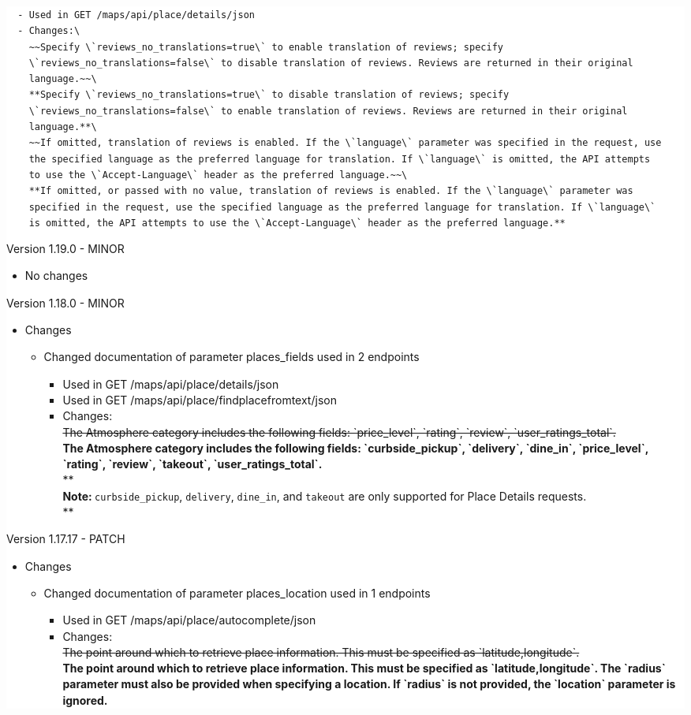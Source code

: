       - Used in GET /maps/api/place/details/json
      - Changes:\
        ~~Specify \`reviews_no_translations=true\` to enable translation of reviews; specify
        \`reviews_no_translations=false\` to disable translation of reviews. Reviews are returned in their original
        language.~~\
        **Specify \`reviews_no_translations=true\` to disable translation of reviews; specify
        \`reviews_no_translations=false\` to enable translation of reviews. Reviews are returned in their original
        language.**\
        ~~If omitted, translation of reviews is enabled. If the \`language\` parameter was specified in the request, use
        the specified language as the preferred language for translation. If \`language\` is omitted, the API attempts
        to use the \`Accept-Language\` header as the preferred language.~~\
        **If omitted, or passed with no value, translation of reviews is enabled. If the \`language\` parameter was
        specified in the request, use the specified language as the preferred language for translation. If \`language\`
        is omitted, the API attempts to use the \`Accept-Language\` header as the preferred language.**

Version 1.19.0 - MINOR
  - No changes

Version 1.18.0 - MINOR
  - Changes
    - Changed documentation of parameter places_fields used in 2 endpoints
    
      - Used in GET /maps/api/place/details/json
      - Used in GET /maps/api/place/findplacefromtext/json
      - Changes:\
        ~~The Atmosphere category includes the following fields: \`price_level\`, \`rating\`, \`review\`,
        \`user_ratings_total\`.~~\
        **The Atmosphere category includes the following fields: \`curbside_pickup\`, \`delivery\`, \`dine_in\`,
        \`price_level\`, \`rating\`, \`review\`, \`takeout\`, \`user_ratings_total\`.**\
        **<aside class="note"><strong>Note: </strong><code>curbside_pickup</code>, <code>delivery</code>,
        <code>dine_in</code>, and <code>takeout</code> are only supported for Place Details requests.
        </aside>**

Version 1.17.17 - PATCH
  - Changes
    - Changed documentation of parameter places_location used in 1 endpoints
    
      - Used in GET /maps/api/place/autocomplete/json
      - Changes:\
        ~~The point around which to retrieve place information. This must be specified as \`latitude,longitude\`.~~\
        **The point around which to retrieve place information. This must be specified as \`latitude,longitude\`. The
        \`radius\` parameter must also be provided when specifying a location. If \`radius\` is not provided, the
        \`location\` parameter is ignored.**
